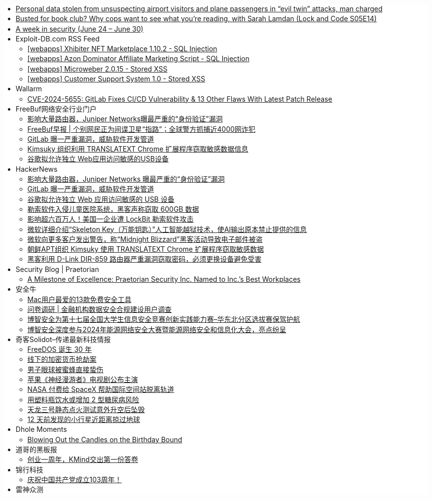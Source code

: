   - [Personal data stolen from unsuspecting airport visitors and plane passengers in “evil twin” attacks, man charged](https://www.malwarebytes.com/blog/news/2024/07/personal-data-stolen-from-unsuspecting-airport-visitors-and-plane-passengers-in-evil-twin-attacks-man-charged)
  - [Busted for book club? Why cops want to see what you&#8217;re reading, with Sarah Lamdan (Lock and Code S05E14)](https://www.malwarebytes.com/blog/podcast/2024/07/busted-for-book-club-why-cops-want-to-see-what-youre-reading-with-sarah-lamdan-lock-and-code-s05e14)
  - [A week in security (June 24 &#8211; June 30)](https://www.malwarebytes.com/blog/news/2024/07/a-week-in-security-june-24-june-30)
- Exploit-DB.com RSS Feed
  - [[webapps] Xhibiter NFT Marketplace 1.10.2 - SQL Injection](https://www.exploit-db.com/exploits/52060)
  - [[webapps] Azon Dominator Affiliate Marketing Script - SQL Injection](https://www.exploit-db.com/exploits/52059)
  - [[webapps] Microweber 2.0.15 - Stored XSS](https://www.exploit-db.com/exploits/52058)
  - [[webapps] Customer Support System 1.0 - Stored XSS](https://www.exploit-db.com/exploits/52057)
- Wallarm
  - [CVE-2024-5655: GitLab Fixes CI/CD Vulnerability & 13 Other Flaws With Latest Patch Release](https://lab.wallarm.com/cve-2024-5655-gitlab-fixes-ci-cd-vulnerability-13-other-flaws-with-latest-patch-release/)
- FreeBuf网络安全行业门户
  - [影响大量路由器，Juniper Networks曝最严重的“身份验证”漏洞](https://www.freebuf.com/news/404900.html)
  - [FreeBuf早报 | 个别网民正为间谍卫星“指路”；全球警方抓捕近4000网诈犯](https://www.freebuf.com/news/404890.html)
  - [GitLab 曝一严重漏洞，威胁软件开发管道](https://www.freebuf.com/news/404873.html)
  - [Kimsuky 组织利用 TRANSLATEXT Chrome 扩展程序窃取敏感数据信息](https://www.freebuf.com/news/404872.html)
  - [谷歌拟允许独立 Web应用访问敏感的USB设备](https://www.freebuf.com/news/404867.html)
- HackerNews
  - [影响大量路由器，Juniper Networks 曝最严重的“身份验证”漏洞](https://hackernews.cc/archives/53514)
  - [GitLab 曝一严重漏洞，威胁软件开发管道](https://hackernews.cc/archives/53508)
  - [谷歌拟允许独立 Web 应用访问敏感的 USB 设备](https://hackernews.cc/archives/53506)
  - [勒索软件入侵儿童医院系统，黑客声称窃取 600GB 数据](https://hackernews.cc/archives/53498)
  - [影响超六百万人！美国一企业遭 LockBit 勒索软件攻击](https://hackernews.cc/archives/53495)
  - [微软详细介绍“Skeleton Key（万能钥匙）”人工智能越狱技术，使AI输出原本禁止提供的信息](https://hackernews.cc/archives/53493)
  - [微软向更多客户发出警告，称“Midnight Blizzard”黑客活动导致电子邮件被盗](https://hackernews.cc/archives/53491)
  - [朝鲜APT组织 Kimsuky 使用 TRANSLATEXT Chrome 扩展程序窃取敏感数据](https://hackernews.cc/archives/53485)
  - [黑客利用 D-Link DIR-859 路由器严重漏洞窃取密码，必须更换设备避免受害](https://hackernews.cc/archives/53478)
- Security Blog | Praetorian
  - [A Milestone of Excellence: Praetorian Security Inc. Named to Inc.’s Best Workplaces](https://www.praetorian.com/blog/milestone-excellence-named-incs-best-workplaces/)
- 安全牛
  - [Mac用户最爱的13款免费安全工具](https://www.aqniu.com/vendor/105400.html)
  - [问卷调研 | 金融机构数据安全合规建设用户调查](https://www.aqniu.com/vendor/105401.html)
  - [博智安全为第十七届全国大学生信息安全竞赛创新实践能力赛–华东北分区选拔赛保驾护航](https://www.aqniu.com/vendor/105378.html)
  - [博智安全深度参与2024年能源网络安全大赛暨能源网络安全和信息化大会，亮点纷呈](https://www.aqniu.com/vendor/105379.html)
- 奇客Solidot–传递最新科技情报
  - [FreeDOS 诞生 30 年](https://www.solidot.org/story?sid=78574)
  - [线下的加密货币抢劫案](https://www.solidot.org/story?sid=78573)
  - [男子眼球被蜜蜂直接蛰伤](https://www.solidot.org/story?sid=78572)
  - [苹果《神经漫游者》电视剧公布主演](https://www.solidot.org/story?sid=78571)
  - [NASA 付费给 SpaceX 帮助国际空间站脱离轨道](https://www.solidot.org/story?sid=78570)
  - [用塑料瓶饮水或增加 2 型糖尿病风险](https://www.solidot.org/story?sid=78569)
  - [天龙三号静态点火测试意外升空后坠毁](https://www.solidot.org/story?sid=78568)
  - [12 天前发现的小行星近距离掠过地球](https://www.solidot.org/story?sid=78567)
- Dhole Moments
  - [Blowing Out the Candles on the Birthday Bound](https://soatok.blog/2024/07/01/blowing-out-the-candles-on-the-birthday-bound/)
- 道哥的黑板报
  - [创业一周年，KMind交出第一份答卷](https://mp.weixin.qq.com/s?__biz=MjM5NzA4ODc0MQ==&mid=2648629153&idx=1&sn=6ba7bdd4176ce3b9c2af146648f04282&chksm=bef5232b8982aa3d81fc702e15e8d5e607db8e457f6e5fccd50e109a67b3e5f5fa2b2dca1f1f&scene=58&subscene=0#rd)
- 锦行科技
  - [庆祝中国共产党成立103周年！](https://mp.weixin.qq.com/s?__biz=MzIxNTQxMjQyNg==&mid=2247492752&idx=1&sn=924ed6f9d5cc5b6325f5992b4fe85030&chksm=979a1f35a0ed9623d06aba26ae5d0f6c658cf7693f9707f21afb7f95a19b5dcbb2601c2bc329&scene=58&subscene=0#rd)
- 雷神众测